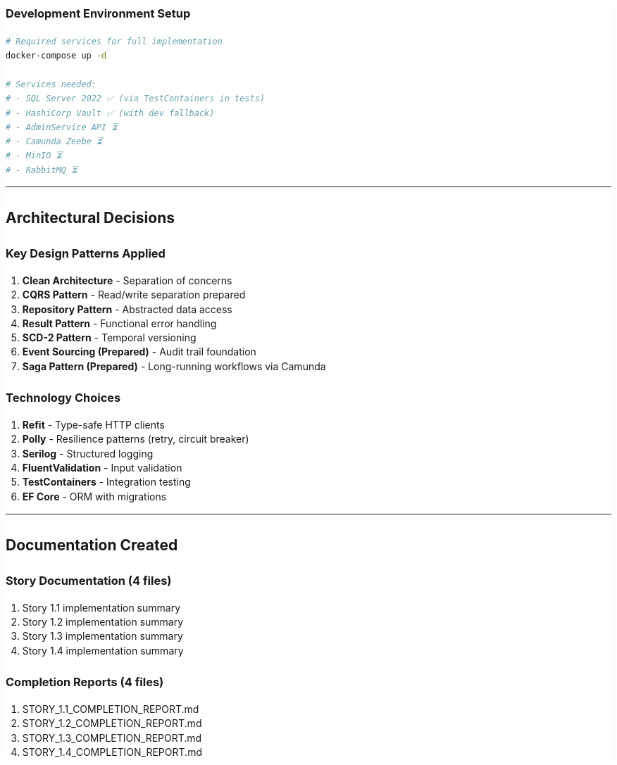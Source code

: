### Development Environment Setup
```bash
# Required services for full implementation
docker-compose up -d

# Services needed:
# - SQL Server 2022 ✅ (via TestContainers in tests)
# - HashiCorp Vault ✅ (with dev fallback)
# - AdminService API ⏳
# - Camunda Zeebe ⏳
# - MinIO ⏳
# - RabbitMQ ⏳
```

---

## Architectural Decisions

### Key Design Patterns Applied
1. **Clean Architecture** - Separation of concerns
2. **CQRS Pattern** - Read/write separation prepared
3. **Repository Pattern** - Abstracted data access
4. **Result<T> Pattern** - Functional error handling
5. **SCD-2 Pattern** - Temporal versioning
6. **Event Sourcing (Prepared)** - Audit trail foundation
7. **Saga Pattern (Prepared)** - Long-running workflows via Camunda

### Technology Choices
1. **Refit** - Type-safe HTTP clients
2. **Polly** - Resilience patterns (retry, circuit breaker)
3. **Serilog** - Structured logging
4. **FluentValidation** - Input validation
5. **TestContainers** - Integration testing
6. **EF Core** - ORM with migrations

---

## Documentation Created

### Story Documentation (4 files)
1. Story 1.1 implementation summary
2. Story 1.2 implementation summary
3. Story 1.3 implementation summary
4. Story 1.4 implementation summary

### Completion Reports (4 files)
1. STORY_1.1_COMPLETION_REPORT.md
2. STORY_1.2_COMPLETION_REPORT.md
3. STORY_1.3_COMPLETION_REPORT.md
4. STORY_1.4_COMPLETION_REPORT.md
